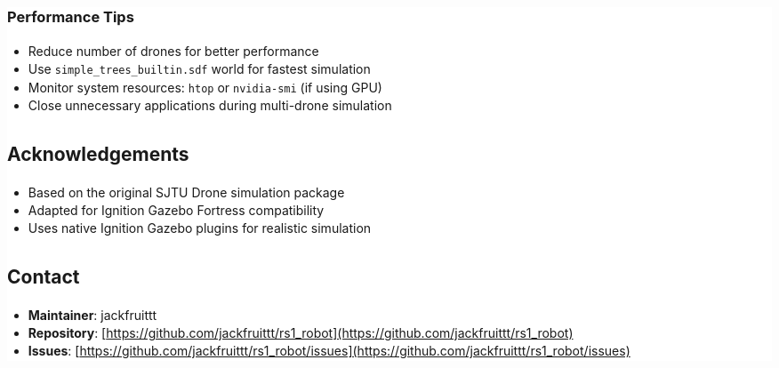 ### Performance Tips
- Reduce number of drones for better performance
- Use `simple_trees_builtin.sdf` world for fastest simulation
- Monitor system resources: `htop` or `nvidia-smi` (if using GPU)
- Close unnecessary applications during multi-drone simulation

## Acknowledgements

- Based on the original SJTU Drone simulation package
- Adapted for Ignition Gazebo Fortress compatibility
- Uses native Ignition Gazebo plugins for realistic simulation

## Contact

- **Maintainer**: jackfruittt
- **Repository**: [https://github.com/jackfruittt/rs1_robot](https://github.com/jackfruittt/rs1_robot)
- **Issues**: [https://github.com/jackfruittt/rs1_robot/issues](https://github.com/jackfruittt/rs1_robot/issues) 
